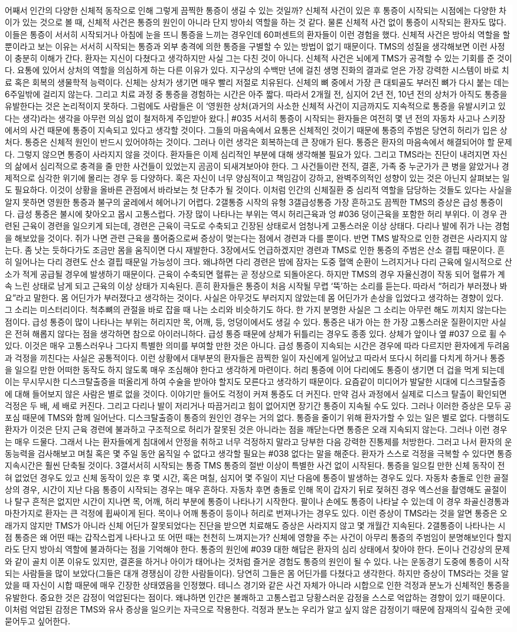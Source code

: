 어째서 인간의 다양한 신체적 동작으로 인해 그렇게 끔찍한 통증이 생길 수 있는 것일까? 신체적 사건이 있은 후 통증이 시작되는 시점에는 다양한 차이가 있는 것으로 볼 때, 신체적 사건은 통증의 원인이 아니라 단지 방아쇠 역할을 하는 것 같다. 물론 신체적 사건 없이 통증이 시작되는 환자도 많다. 이들은 통증이 서서히 시작되거나 아침에 눈을 뜨니 통증을 느끼는 경우인데 60퍼센트의 환자들이 이런 경험을 했다.
신체적 사건은 방아쇠 역할을 할 뿐이라고 보는 이유는 서서히 시작되는 통증과 외부 충격에 의한 통증을 구별할 수 있는 방법이 없기 때문이다. TMS의 성질을 생각해보면 이런 사정이 충분히 이해가 간다. 환자는 지신이 다쳤다고 생각하지만 사실 그는 다친 것이 아니다. 신체적 사건은 뇌에게 TMS가 공격할 수 있는 기회를 준 것이다.
요통에 있어서 상처의 역할을 의심하게 하는 다른 이유가 있다. 지구상의 수백만 년에 걸친 생명 진화의 결과로 얻은 가장 강력한 시스템이 바로 치료 혹은 회복의 생물학적 능력이다. 신체는 상처가 생기면 매우 빨리 저절로 치유된다. 신체의 뼈 중에서 가장 큰 대퇴골도 부러진 뼈가 다시 붙는 데는 6주일밖에 걸리지 않는다. 그리고 치료 과정 중 통증을 경험하는 시간은 아주 짧다. 따라서 2개월 전, 심지어 2년 전, 10년 전의 상처가 아직도 통증을 유발한다는 것은 논리적이지 못하다. 그럼에도 사람들은 이 ‘영원한 상처(과거의 사소한 신체적 사건이 지금까지도 지속적으로 통증을 유발시키고 있다는 생각)라는 생각을 아무런 의심 없이 철저하게 주입받아 왔다.|
#035
서서히 통증이 시작되는 환자들은 여전히 몇 년 전의 자동차 사고나 스키장에서의 사건 때문에 통증이 지속되고 있다고 생각할 것이다. 그들의 마음속에서 요통은 신체적인 것이기 때문에 통증의 주범은 당연히 허리가 입은 상처다. 통증은 신체적 원인이 반드시 있어야하는 것이다.
그러나 이런 생각은 회복하는데 큰 장애가 된다. 통증은 환자의 마음속에서 해결되어야 할 문제다. 그렇지 않으면 통증이 사라지지 않을 것이다. 환자들은 이제 심리적인 부분에 대해 생각해볼 필요가 있다. 그리고 TMS라는 진단이 내려지면 자신의 삶에서 심리적으로 충격을 줄 만한 사건들이 있었는지 곰곰이 되새겨보아야 한다. 그 사건들이란 전직, 결혼, 가족 중 누군가가 큰 병을 앓았거나 경제적으로 심각한 위기에 몰리는 경우 등 다양하다. 혹은 자신이 너무 양심적이고 책임감이 강하고, 완벽주의적인 성향이 있는 것은 아닌지 살펴보는 일도 필요하다. 이것이 상황을 올바른 관점에서 바라보는 첫 단추가 될 것이다. 이처럼 인간의 신체질환 중 심리적 역할을 담당하는 것들도 있다는 사실을 알지 못하면 영원한 통증과 불구의 굴레에서 헤어나기 어렵다.
2갤통증 시작의 유형
3갤급성통증
가장 흔하고도 끔찍한 TMS의 증상은 급성 통증이다. 급성 통증은 불시에 찾아오고 몹시 고통스럽다. 가장 많이 나타나는 부위는 역시 허리근육과 엉
#036
덩이근육을 포함한 허리 부위다. 이 경우 관련된 근육이 경련을 일으키게 되는데, 경련은 근육이 극도로 수축되고 긴장된 상태로서 엄청나게 고통스러운 이상 상태다. 다리나 발에 쥐가 나는 경험을 해보았을 것이다. 쥐가 나면 관련 근육을 풀어줌으로써 증상이 멎는다는 점에서 경련과 다를 뿐이다. 반면 TMS 발작으로 인한 경련은 사라지지 않는다. 좀 낫는 듯하다가도 조금만 몸을 움직이면 다시 재발한다.
3장에서도 언급하겠지만 경련과 TMS로 인한 통증의 주범은 산소 결핍 때문이다. 흔히 일어나는 다리 경련도 산소 결핍 때문일 가능성이 크다. 왜냐하면 다리 경련은 밤에 잠자는 도중 혈액 순환이 느려지거나 다리 근육에 일시적으로 산소가 적게 공급될 경우에 발생하기 때문이다. 근육이 수축되면 혈류는 곧 정상으로 되돌아온다. 하지만 TMS의 경우 자율신경이 작동 되어 혈류가 계속 느린 상태로 남게 되고 근육의 이상 상태가 지속된다.
흔히 환자들은 통증이 처음 시작될 무렵 ‘뚝’하는 소리를 듣는다. 따라서 “허리가 부러졌나 봐요”라고 말한다. 몸 어딘가가 부러졌다고 생각하는 것이다. 사실은 아무것도 부러지지 않았는데 몸 어딘가가 손상을 입었다고 생각하는 경향이 있다. 그 소리는 미스터리이다. 척추뼈의 관절을 바로 잡을 때 나는 소리와 비슷하기도 하다. 한 가지 분명한 사실은 그 소리는 아무런 해도 끼치지 않는다는 점이다.
급성 통증이 많이 나타나는 부위는 허리지만 목, 어깨, 등, 엉덩이에서도 생길 수 있다. 통증은 내가 아는 한 가장 고통스러운 질환이지만 사실은 전혀 해롭지 않다는 점을 생각하면 참으로 아이러니하다.
급성 통증 때문에 상체가 뒤틀리는 경우도 종종 있다. 상체가 앞이나 옆
#037
으로 휠 수 있다. 이것은 매우 고통스러우나 그다지 특별한 의미를 부여할 만한 것은 아니다.
급성 통증이 지속되는 시간은 경우에 따라 다르지만 환자에게 두려움과 걱정을 끼친다는 사실은 공통적이다. 이런 상황에서 대부분의 환자들은 끔찍한 일이 자신에게 일어났고 따라서 또다시 허리를 다치게 하거나 통증을 일으킬 만한 어떠한 동작도 하지 않도록 매우 조심해야 한다고 생각하게 마련이다.
허리 통증에 이어 다리에도 통증이 생기면 더 겁을 먹게 되는데 이는 무시무시한 디스크탈출증을 떠올리게 하여 수술을 받아야 할지도 모른다고 생각하기 때문이다. 요즘같이 미디어가 발달한 시대에 디스크탈출증에 대해 들어보지 않은 사람은 별로 없을 것이다. 이야기만 들어도 걱정이 커져 통증도 더 커진다. 만약 검사 과정에서 실제로 디스크 탈출이 확인되면 걱정은 두 배, 세 배로 커진다. 그리고 다리나 발이 저리거나 따끔거리고 힘이 없어지면 장기간 통증이 지속될 수도 있다. 그러나 이러한 증상은 모두 공포심 때문에 TMS와 함께 일어난다. 디스크탈출증이 통증의 원인인 경우는 거의 없다.
통증을 줄이기 위해 환자가할 수 있는 일은 별로 없다. 다행히도 환자가 이것은 단지 근육 경련에 불과하고 구조적으로 허리가 잘못된 것은 아니라는 점을 깨닫는다면 통증은 오래 지속되지 않는다. 그러나 이런 경우는 매우 드물다. 그래서 나는 환자들에게 침대에서 안정을 취하고 너무 걱정하지 말라고 당부한 다음 강력한 진통제를 처방한다. 그러고 나서 환자의 운동능력을 검사해보고 며칠 혹은 몇 주일 동안 움직일 수 없다고 생각할 필요는 
#038
없다는 말을 해준다. 환자가 스스로 걱정을 극복할 수 있다면 통증 지속시간은 훨씬 단축될 것이다.
3갤서서히 시작되는 통증
TMS 통증의 절반 이상이 특별한 사건 없이 시작된다. 통증을 일으킬 만한 신체 동작이 전혀 없었던 경우도 있고 신체 동작이 있은 후 몇 시간, 혹은 며칠, 심지어 몇 주일이 지난 다음에 통증이 발생하는 경우도 있다. 자동차 충돌로 인한 골절상의 경우, 시간이 지난 다음 통증이 시작되는 경우는 매우 흔하다. 자동차 후면 충돌로 인해 목이 갑자기 뒤로 젖혀진 경우 엑스선을 촬영해도 골절이나 탈구 흔적은 없지만 시간이 지나면 목, 어깨, 허리 부분에 통증이 나타나기 시작한다. 팔이나 손에도 통증이 나타날 수 있는데 이 경우 좌골신경통과 마찬가지로 환자는 큰 걱정에 휩싸이게 된다. 목이나 어깨 통증이 등이나 허리로 번져나가는 경우도 있다. 이런 증상이 TMS라는 것을 알면 통증은 오래가지 않지만 TMS가 아니라 신체 어딘가 잘못되었다는 진단을 받으면 치료해도 증상은 사라지지 않고 몇 개월간 지속된다.
2갤통증이 나타나는 시점
통증은 왜 어떤 때는 갑작스럽게 나타나고 또 어떤 때는 천천히 느껴지는가? 신체에 영향을 주는 사건이 아무리 통증의 주범임이 분명해보인다 할지라도 단지 방아쇠 역할에 불과하다는 점을 기억해야 한다. 통증의 원인에 
#039
대한 해답은 환자의 심리 상태에서 찾아야 한다. 돈이나 건강상의 문제와 같이 골치 이폰 이유도 있지만, 결혼을 하거나 아이가 태어나는 것처럼 즐거운 경험도 통증의 원인이 될 수 있다.
나는 운동경기 도중에 통증이 시작되는 사람들을 많이 보았다(그들은 대개 경쟁심이 강한 사람들이다). 당연히 그들은 몸 어딘가를 다쳤다고 생각한다. 하지만 증상이 TMS라는 것을 알았을 때 자신이 시합 때문에 매우 긴장한 상태였음을 인정했다. 테니스 경기와 같은 사건 자체가 아니라 시합으로 인한 걱정과 분노가 신체적인 통증을 유발한다. 중요한 것은 감정이 억압된다는 점이다. 왜냐하면 인간은 불쾌하고 고통스럽고 당황스러운 감정을 스스로 억압하는 경향이 있기 때문이다. 이처럼 억압된 감정은 TMS와 유사 증상을 일으키는 자극으로 작용한다. 걱정과 분노는 우리가 알고 싶지 않은 감정이기 때문에 잠재의식 깊숙한 곳에 묻어두고 싶어한다.